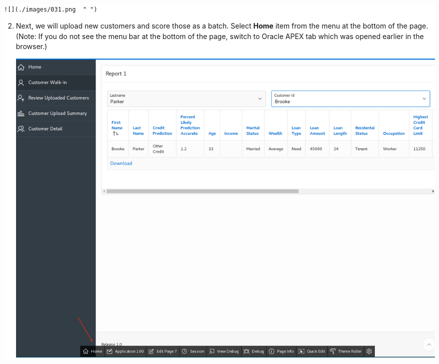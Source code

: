     ![](./images/031.png  " ")

2.  Next, we will upload new customers and score those as a batch.  Select **Home** item from the menu at the bottom of the page. (Note: If you do not see the menu bar at the bottom of the page, switch to Oracle APEX tab which was opened earlier in the browser.)

    ![](./images/032.png  " ")
